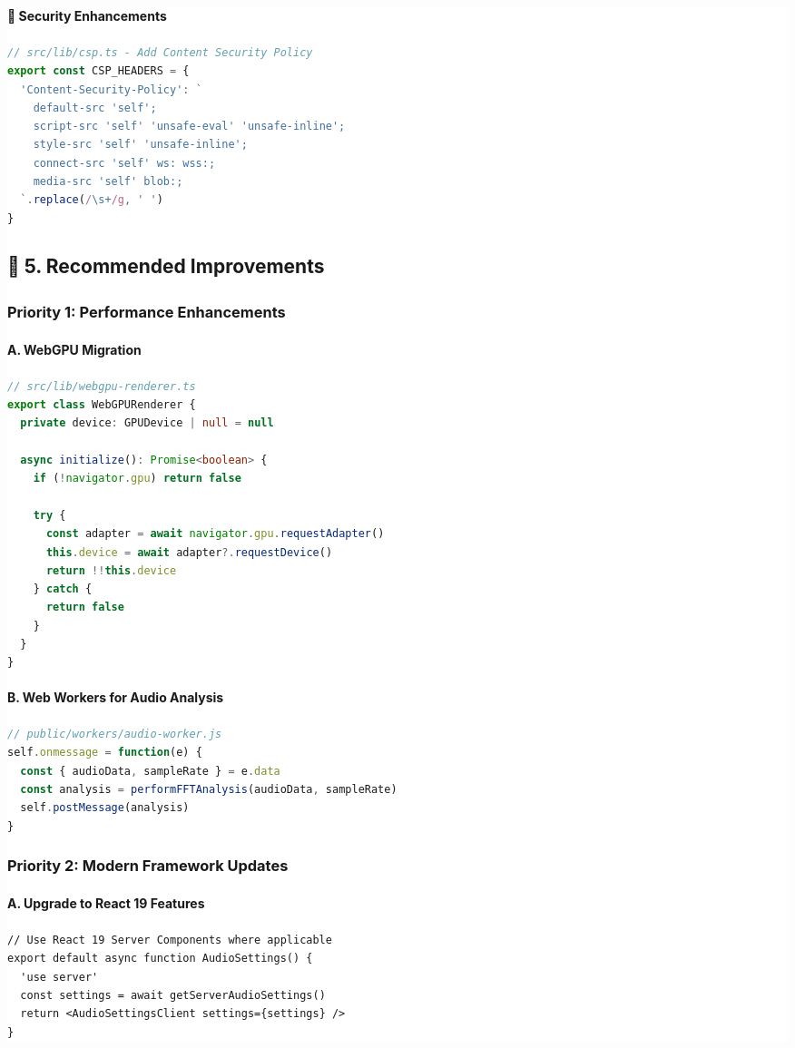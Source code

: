 #### 🔐 Security Enhancements
```typescript
// src/lib/csp.ts - Add Content Security Policy
export const CSP_HEADERS = {
  'Content-Security-Policy': `
    default-src 'self';
    script-src 'self' 'unsafe-eval' 'unsafe-inline';
    style-src 'self' 'unsafe-inline';
    connect-src 'self' ws: wss:;
    media-src 'self' blob:;
  `.replace(/\s+/g, ' ')
}
```

## 🎯 5. Recommended Improvements

### Priority 1: Performance Enhancements

#### A. WebGPU Migration
```typescript
// src/lib/webgpu-renderer.ts
export class WebGPURenderer {
  private device: GPUDevice | null = null
  
  async initialize(): Promise<boolean> {
    if (!navigator.gpu) return false
    
    try {
      const adapter = await navigator.gpu.requestAdapter()
      this.device = await adapter?.requestDevice()
      return !!this.device
    } catch {
      return false
    }
  }
}
```

#### B. Web Workers for Audio Analysis
```typescript
// public/workers/audio-worker.js
self.onmessage = function(e) {
  const { audioData, sampleRate } = e.data
  const analysis = performFFTAnalysis(audioData, sampleRate)
  self.postMessage(analysis)
}
```

### Priority 2: Modern Framework Updates

#### A. Upgrade to React 19 Features
```tsx
// Use React 19 Server Components where applicable
export default async function AudioSettings() {
  'use server'
  const settings = await getServerAudioSettings()
  return <AudioSettingsClient settings={settings} />
}
```
